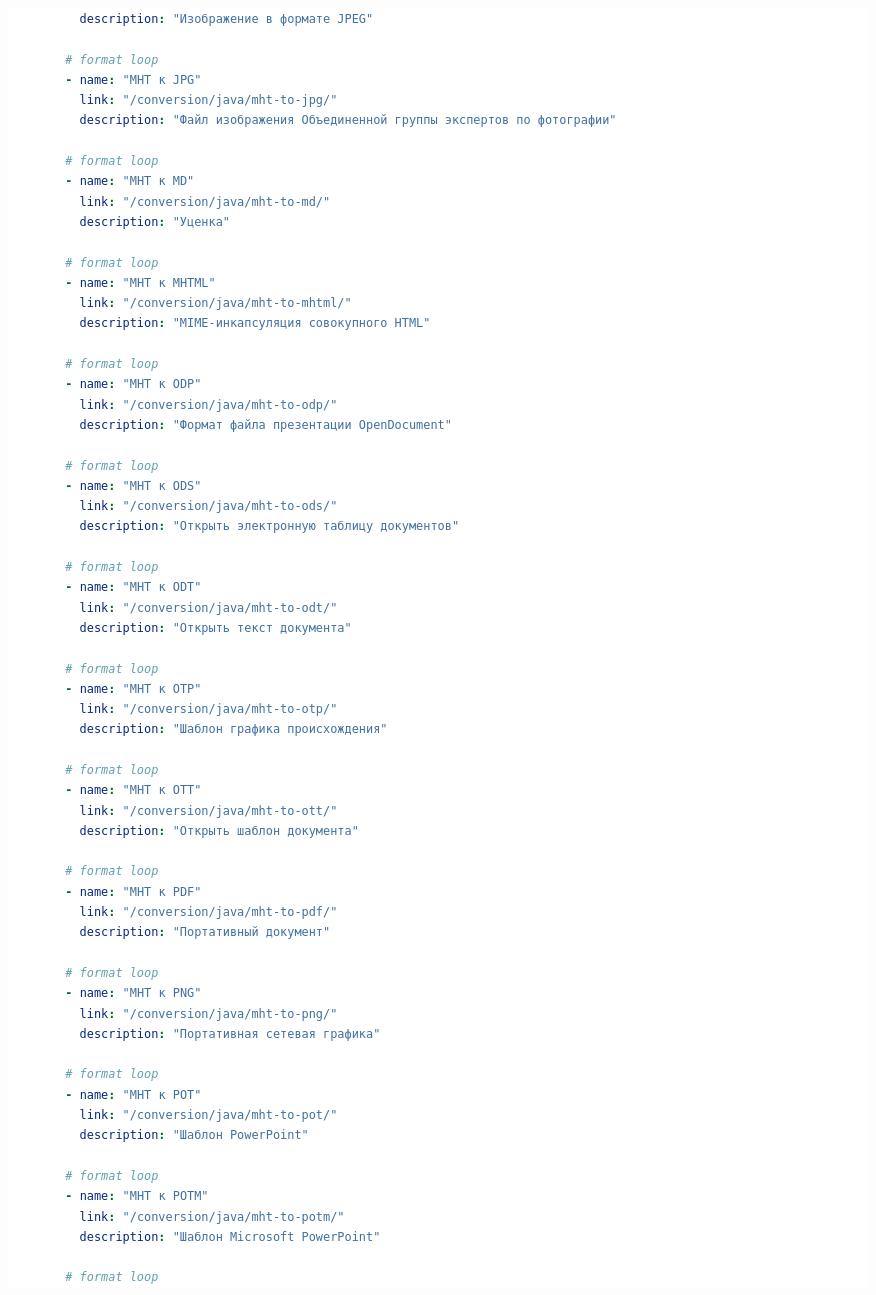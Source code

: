 ```yaml
          description: "Изображение в формате JPEG"

        # format loop
        - name: "MHT к JPG"
          link: "/conversion/java/mht-to-jpg/"
          description: "Файл изображения Объединенной группы экспертов по фотографии"

        # format loop
        - name: "MHT к MD"
          link: "/conversion/java/mht-to-md/"
          description: "Уценка"

        # format loop
        - name: "MHT к MHTML"
          link: "/conversion/java/mht-to-mhtml/"
          description: "MIME-инкапсуляция совокупного HTML"

        # format loop
        - name: "MHT к ODP"
          link: "/conversion/java/mht-to-odp/"
          description: "Формат файла презентации OpenDocument"

        # format loop
        - name: "MHT к ODS"
          link: "/conversion/java/mht-to-ods/"
          description: "Открыть электронную таблицу документов"

        # format loop
        - name: "MHT к ODT"
          link: "/conversion/java/mht-to-odt/"
          description: "Открыть текст документа"

        # format loop
        - name: "MHT к OTP"
          link: "/conversion/java/mht-to-otp/"
          description: "Шаблон графика происхождения"

        # format loop
        - name: "MHT к OTT"
          link: "/conversion/java/mht-to-ott/"
          description: "Открыть шаблон документа"

        # format loop
        - name: "MHT к PDF"
          link: "/conversion/java/mht-to-pdf/"
          description: "Портативный документ"

        # format loop
        - name: "MHT к PNG"
          link: "/conversion/java/mht-to-png/"
          description: "Портативная сетевая графика"

        # format loop
        - name: "MHT к POT"
          link: "/conversion/java/mht-to-pot/"
          description: "Шаблон PowerPoint"

        # format loop
        - name: "MHT к POTM"
          link: "/conversion/java/mht-to-potm/"
          description: "Шаблон Microsoft PowerPoint"

        # format loop
```